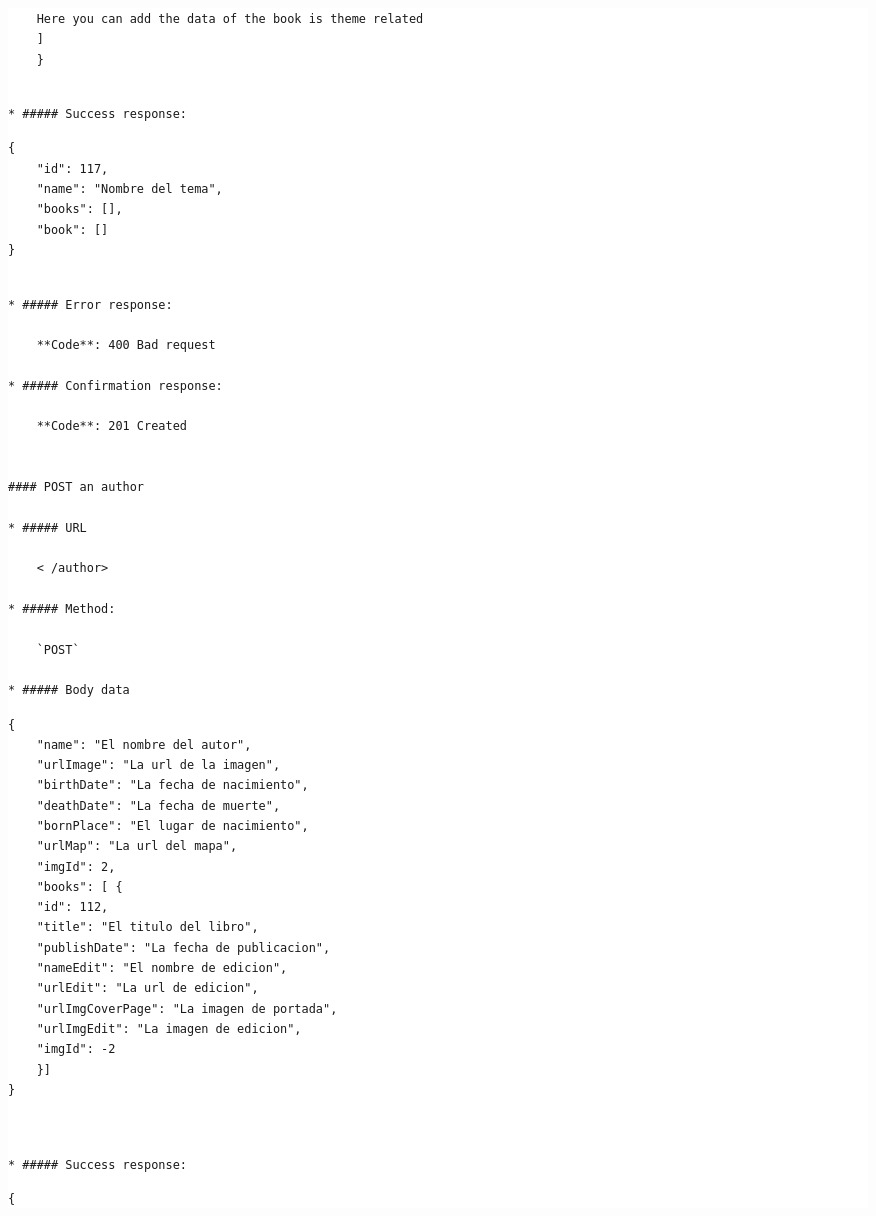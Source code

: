 		Here you can add the data of the book is theme related
		]
		}

```
	
* ##### Success response:

```
	{
	    "id": 117,
	    "name": "Nombre del tema",
	    "books": [],
	    "book": []
	}

```

* ##### Error response:

	**Code**: 400 Bad request

* ##### Confirmation response:
	
	**Code**: 201 Created


#### POST an author 

* ##### URL

	< /author>

* ##### Method:

	`POST`
  
* ##### Body data

```
	{
	    "name": "El nombre del autor",
	    "urlImage": "La url de la imagen",
	    "birthDate": "La fecha de nacimiento",
	    "deathDate": "La fecha de muerte",
	    "bornPlace": "El lugar de nacimiento",
	    "urlMap": "La url del mapa",
	    "imgId": 2,
	    "books": [ {
		"id": 112,
		"title": "El titulo del libro",
		"publishDate": "La fecha de publicacion",
		"nameEdit": "El nombre de edicion",
		"urlEdit": "La url de edicion",
		"urlImgCoverPage": "La imagen de portada",
		"urlImgEdit": "La imagen de edicion",
		"imgId": -2
	    }]
	}
```

	
* ##### Success response:

```
	{